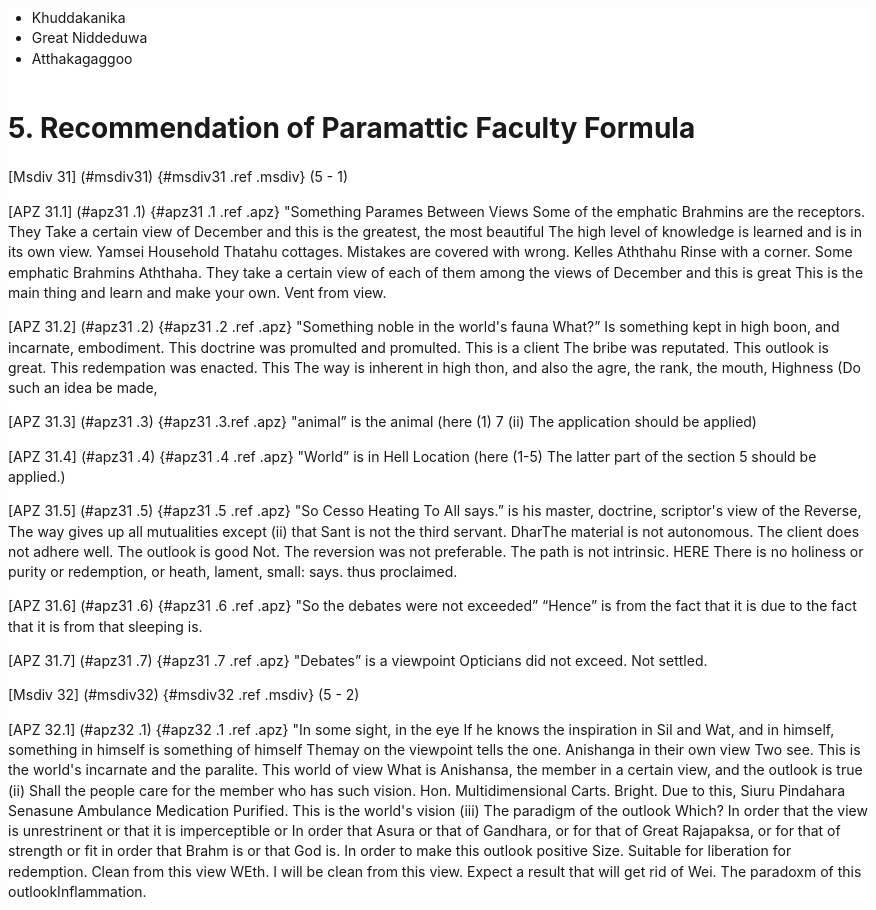 - Khuddakanika
- Great Niddeduwa
- Atthakagaggoo

# 5. Recommendation of Paramattic Faculty Formula

[Msdiv 31] (#msdiv31) {#msdiv31 .ref .msdiv} (5 - 1)

[APZ 31.1] (#apz31 .1) {#apz31 .1 .ref .apz} "Something Parames Between Views
Some of the emphatic Brahmins are the receptors. They
Take a certain view of December and this is the greatest, the most beautiful
The high level of knowledge is learned and is in its own view. Yamsei Household
Thatahu cottages. Mistakes are covered with wrong. Kelles Aththahu
Rinse with a corner. Some emphatic Brahmins
Aththaha. They take a certain view of each of them among the views of December and this is great
This is the main thing and learn and make your own.
Vent from view.

[APZ 31.2] (#apz31 .2) {#apz31 .2 .ref .apz} "Something noble in the world's fauna
What?” Is something kept in high boon, and incarnate, embodiment.
This doctrine was promulted and promulted. This is a client
The bribe was reputated. This outlook is great. This redempation was enacted. This
The way is inherent in high thon, and also the agre, the rank, the mouth,
Highness (Do such an idea be made,

[APZ 31.3] (#apz31 .3) {#apz31 .3.ref .apz} "animal” is the animal (here (1)
7 (ii) The application should be applied)

[APZ 31.4] (#apz31 .4) {#apz31 .4 .ref .apz} "World” is in Hell Location (here
(1-5) The latter part of the section 5 should be applied.)

[APZ 31.5] (#apz31 .5) {#apz31 .5 .ref .apz} "So Cesso Heating To All
says.” is his master, doctrine, scriptor's view of the Reverse,
The way gives up all mutualities except (ii) that Sant is not the third servant.
DharThe material is not autonomous. The client does not adhere well. The outlook is good
Not. The reversion was not preferable. The path is not intrinsic. HERE
There is no holiness or purity or redemption, or heath, lament, small:
says. thus proclaimed.

[APZ 31.6] (#apz31 .6) {#apz31 .6 .ref .apz} "So the debates were not exceeded”
“Hence” is from the fact that it is due to the fact that it is from that sleeping
is.

[APZ 31.7] (#apz31 .7) {#apz31 .7 .ref .apz} "Debates” is a viewpoint
Opticians did not exceed. Not settled.

[Msdiv 32] (#msdiv32) {#msdiv32 .ref .msdiv} (5 - 2)

[APZ 32.1] (#apz32 .1) {#apz32 .1 .ref .apz} "In some sight, in the eye
If he knows the inspiration in Sil and Wat, and in himself, something in himself is something of himself
Themay on the viewpoint tells the one. Anishanga in their own view
Two see. This is the world's incarnate and the paralite. This world of view
What is Anishansa, the member in a certain view, and the outlook is true
(ii) Shall the people care for the member who has such vision. Hon.
Multidimensional Carts. Bright. Due to this, Siuru Pindahara Senasune Ambulance Medication
Purified. This is the world's vision (iii) The paradigm of the outlook
Which? In order that the view is unrestrinent or that it is imperceptible or
In order that Asura or that of Gandhara, or for that of Great Rajapaksa, or for that of strength
or fit in order that Brahm is or that God is. In order to make this outlook positive
Size. Suitable for liberation for redemption. Clean from this view
WEth. I will be clean from this view. Expect a result that will get rid of
Wei. The paradoxm of this outlookInflammation.
